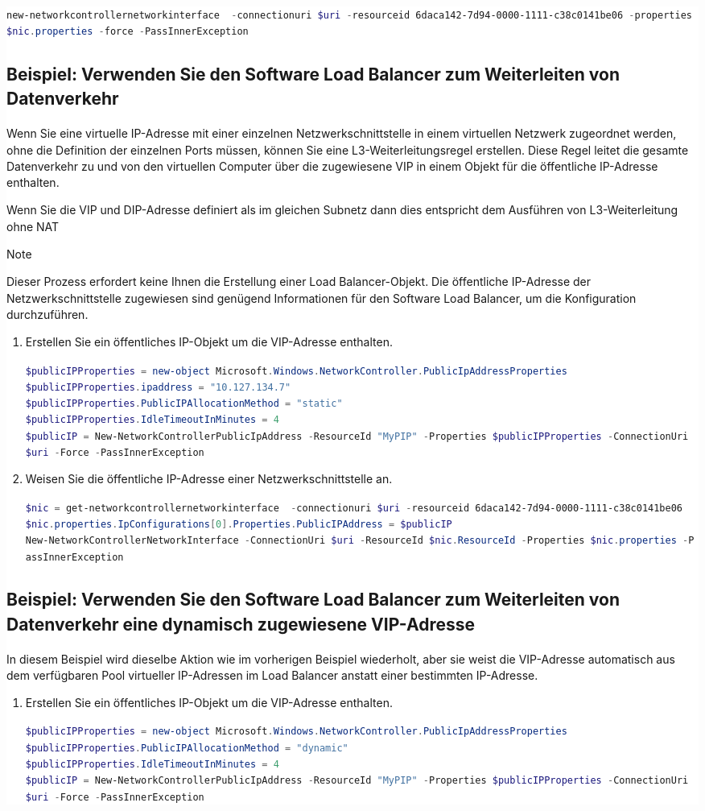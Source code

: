    ```PowerShell
   new-networkcontrollernetworkinterface  -connectionuri $uri -resourceid 6daca142-7d94-0000-1111-c38c0141be06 -properties $nic.properties -force -PassInnerException
   ``` 


## <a name="example-use-the-software-load-balancer-for-forwarding-traffic"></a>Beispiel: Verwenden Sie den Software Load Balancer zum Weiterleiten von Datenverkehr
Wenn Sie eine virtuelle IP-Adresse mit einer einzelnen Netzwerkschnittstelle in einem virtuellen Netzwerk zugeordnet werden, ohne die Definition der einzelnen Ports müssen, können Sie eine L3-Weiterleitungsregel erstellen.  Diese Regel leitet die gesamte Datenverkehr zu und von den virtuellen Computer über die zugewiesene VIP in einem Objekt für die öffentliche IP-Adresse enthalten.

Wenn Sie die VIP und DIP-Adresse definiert als im gleichen Subnetz dann dies entspricht dem Ausführen von L3-Weiterleitung ohne NAT

>[!NOTE]
>Dieser Prozess erfordert keine Ihnen die Erstellung einer Load Balancer-Objekt.  Die öffentliche IP-Adresse der Netzwerkschnittstelle zugewiesen sind genügend Informationen für den Software Load Balancer, um die Konfiguration durchzuführen.


1. Erstellen Sie ein öffentliches IP-Objekt um die VIP-Adresse enthalten.

   ```PowerShell
   $publicIPProperties = new-object Microsoft.Windows.NetworkController.PublicIpAddressProperties
   $publicIPProperties.ipaddress = "10.127.134.7"
   $publicIPProperties.PublicIPAllocationMethod = "static"
   $publicIPProperties.IdleTimeoutInMinutes = 4
   $publicIP = New-NetworkControllerPublicIpAddress -ResourceId "MyPIP" -Properties $publicIPProperties -ConnectionUri $uri -Force -PassInnerException
   ```

2. Weisen Sie die öffentliche IP-Adresse einer Netzwerkschnittstelle an.

   ```PowerShell
   $nic = get-networkcontrollernetworkinterface  -connectionuri $uri -resourceid 6daca142-7d94-0000-1111-c38c0141be06
   $nic.properties.IpConfigurations[0].Properties.PublicIPAddress = $publicIP
   New-NetworkControllerNetworkInterface -ConnectionUri $uri -ResourceId $nic.ResourceId -Properties $nic.properties -PassInnerException
   ```

## <a name="example-use-the-software-load-balancer-for-forwarding-traffic-with-a-dynamically-allocated-vip"></a>Beispiel: Verwenden Sie den Software Load Balancer zum Weiterleiten von Datenverkehr eine dynamisch zugewiesene VIP-Adresse
In diesem Beispiel wird dieselbe Aktion wie im vorherigen Beispiel wiederholt, aber sie weist die VIP-Adresse automatisch aus dem verfügbaren Pool virtueller IP-Adressen im Load Balancer anstatt einer bestimmten IP-Adresse. 

1. Erstellen Sie ein öffentliches IP-Objekt um die VIP-Adresse enthalten.

   ```PowerShell
   $publicIPProperties = new-object Microsoft.Windows.NetworkController.PublicIpAddressProperties
   $publicIPProperties.PublicIPAllocationMethod = "dynamic"
   $publicIPProperties.IdleTimeoutInMinutes = 4
   $publicIP = New-NetworkControllerPublicIpAddress -ResourceId "MyPIP" -Properties $publicIPProperties -ConnectionUri $uri -Force -PassInnerException
   ```
